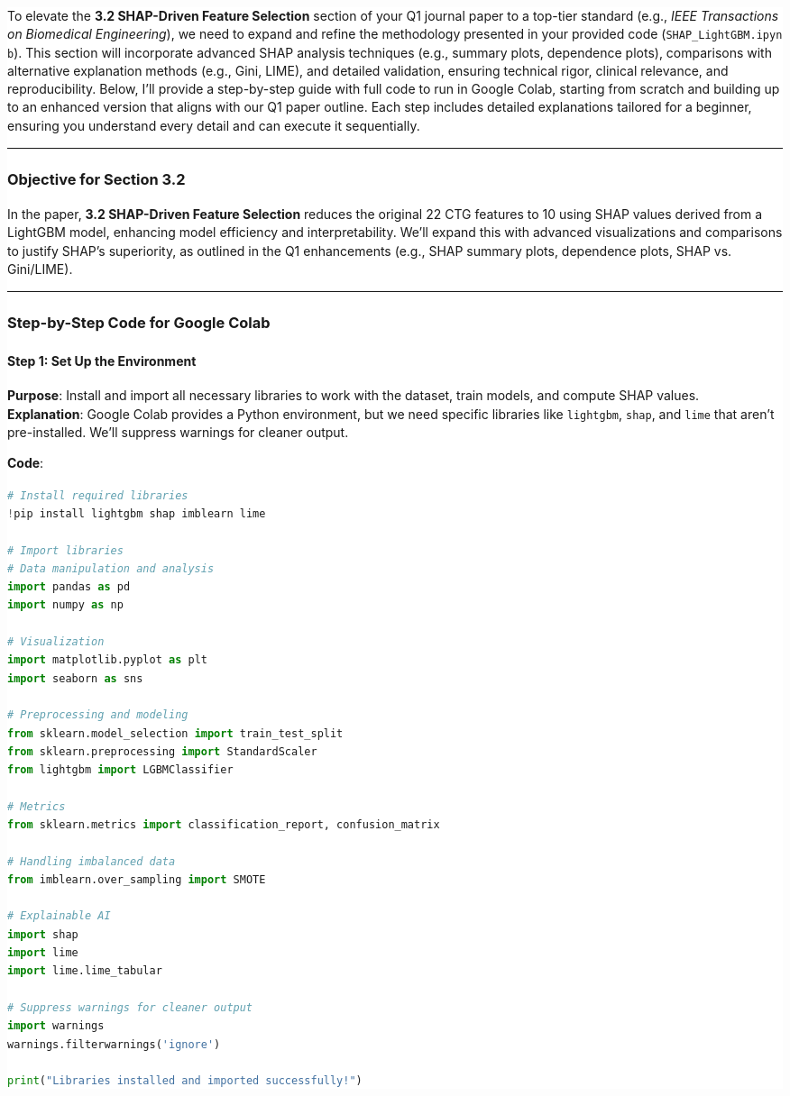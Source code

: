 To elevate the **3.2 SHAP-Driven Feature Selection** section of your Q1 journal paper to a top-tier standard (e.g., *IEEE Transactions on Biomedical Engineering*), we need to expand and refine the methodology presented in your provided code (`SHAP_LightGBM.ipynb`). This section will incorporate advanced SHAP analysis techniques (e.g., summary plots, dependence plots), comparisons with alternative explanation methods (e.g., Gini, LIME), and detailed validation, ensuring technical rigor, clinical relevance, and reproducibility. Below, I’ll provide a step-by-step guide with full code to run in Google Colab, starting from scratch and building up to an enhanced version that aligns with our Q1 paper outline. Each step includes detailed explanations tailored for a beginner, ensuring you understand every detail and can execute it sequentially.

---

### Objective for Section 3.2
In the paper, **3.2 SHAP-Driven Feature Selection** reduces the original 22 CTG features to 10 using SHAP values derived from a LightGBM model, enhancing model efficiency and interpretability. We’ll expand this with advanced visualizations and comparisons to justify SHAP’s superiority, as outlined in the Q1 enhancements (e.g., SHAP summary plots, dependence plots, SHAP vs. Gini/LIME).

---

### Step-by-Step Code for Google Colab

#### Step 1: Set Up the Environment
**Purpose**: Install and import all necessary libraries to work with the dataset, train models, and compute SHAP values.  
**Explanation**: Google Colab provides a Python environment, but we need specific libraries like `lightgbm`, `shap`, and `lime` that aren’t pre-installed. We’ll suppress warnings for cleaner output.

**Code**:
```python
# Install required libraries
!pip install lightgbm shap imblearn lime

# Import libraries
# Data manipulation and analysis
import pandas as pd
import numpy as np

# Visualization
import matplotlib.pyplot as plt
import seaborn as sns

# Preprocessing and modeling
from sklearn.model_selection import train_test_split
from sklearn.preprocessing import StandardScaler
from lightgbm import LGBMClassifier

# Metrics
from sklearn.metrics import classification_report, confusion_matrix

# Handling imbalanced data
from imblearn.over_sampling import SMOTE

# Explainable AI
import shap
import lime
import lime.lime_tabular

# Suppress warnings for cleaner output
import warnings
warnings.filterwarnings('ignore')

print("Libraries installed and imported successfully!")
```
